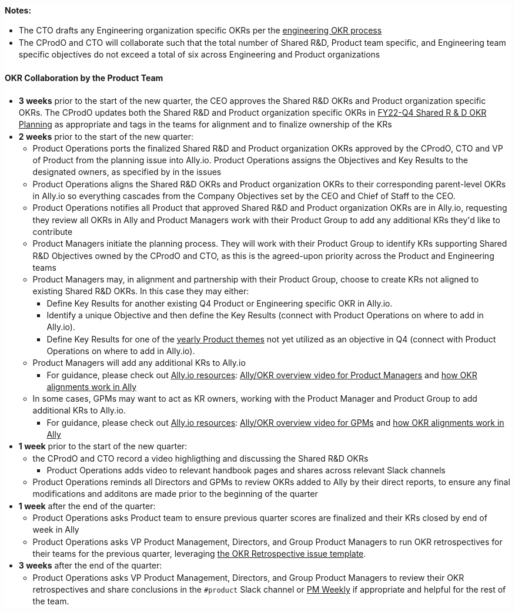 **Notes:** 

- The CTO drafts any Engineering organization specific OKRs per the [engineering OKR process](https://about.gitlab.com/handbook/engineering/#engineering-okr-process) 
- The CProdO and CTO will collaborate such that the total number of Shared R&D, Product team specific, and Engineering team specific objectives do not exceed a total of six across Engineering and Product organizations

#### OKR Collaboration by the Product Team

- **3 weeks** prior to the start of the new quarter, the CEO approves the Shared R&D OKRs and Product organization specific OKRs. The CProdO updates both the  Shared R&D and Product organization specific OKRs in [FY22-Q4 Shared R & D OKR Planning](https://gitlab.com/gitlab-com/ally-okr-rollout/-/issues/36) as appropriate and tags in the teams for alignment and to finalize ownership of the KRs
- **2 weeks** prior to the start of the new quarter:
     - Product Operations ports the finalized Shared R&D and Product organization OKRs approved by the CProdO, CTO and VP of Product from the planning issue  into Ally.io. Product Operations assigns the Objectives and Key Results to the designated owners, as specified by in the issues
     - Product Operations  aligns the Shared R&D OKRs and Product organization OKRs to their corresponding parent-level OKRs in Ally.io so everything cascades from the Company Objectives set by the CEO and Chief of Staff to the CEO. 
     - Product Operations notifies all Product that approved Shared R&D and Product organization OKRs are in Ally.io, requesting they review all OKRs in Ally and Product Managers work with their Product Group to add any additional KRs they'd like to contribute
     - Product Managers initiate the planning process. They will work with their Product Group to identify KRs supporting Shared R&D Objectives owned by the CProdO and CTO, as this is the agreed-upon priority across the Product and  Engineering teams
     - Product Managers may, in alignment and partnership with their Product Group, choose to create KRs not aligned to existing Shared R&D OKRs. In this case they may either:
          - Define Key Results for another existing Q4 Product or Engineering specific OKR in Ally.io.
          - Identify a unique Objective and then define the Key Results (connect with Product Operations on where to add in Ally.io).
          - Define Key Results for one of the [yearly Product themes](https://about.gitlab.com/direction/#fy22-product-investment-themes) not yet utilized as an objective in Q4 (connect with Product Operations on where to add in Ally.io).
     - Product Managers will add any additional KRs to Ally.io
          - For guidance, please check out [Ally.io resources](#allyio-resources): [Ally/OKR overview video for Product Managers](https://www.youtube.com/watch?v=M7z6ZnEpztU) and [how OKR alignments work in Ally](https://www.youtube.com/watch?v=pRl5QkvJEq8)
     - In some cases, GPMs may want to act as KR owners, working with the Product Manager and Product Group to add additional KRs to Ally.io.
          - For guidance, please check out [Ally.io resources](#allyio-resources): [Ally/OKR overview video for GPMs](https://youtu.be/ilx7lk-_VM8) and [how OKR alignments work in Ally](https://www.youtube.com/watch?v=pRl5QkvJEq8)
- **1 week** prior to the start of the new quarter:
     - the CProdO and CTO record a video highligthing and discussing the Shared R&D OKRs
          - Product Operations adds video to relevant handbook pages and shares across relevant Slack channels
     - Product Operations reminds all  Directors and GPMs to review  OKRs added to Ally by their direct reports, to ensure any final modifications and additons are made prior to the beginning of the quarter
- **1 week** after the end of the quarter:
   - Product Operations asks Product team to ensure previous quarter scores are finalized  and their KRs closed by end of week in Ally
   - Product Operations asks VP Product Management, Directors, and Group Product Managers to run OKR retrospectives for their teams for the previous quarter, leveraging [the OKR Retrospective issue template](https://gitlab.com/gitlab-com/Product/-/issues/new?issuable_template=OKR-Retrospective).
- **3 weeks** after the end of the quarter:
   - Product Operations asks VP Product Management, Directors, and Group Product Managers to review their OKR retrospectives and share conclusions in the `#product` Slack channel or [PM Weekly](https://docs.google.com/document/d/1Kp8T4YrfmSvqbNlAKJw4pB4dPkV5-AjMT0wVvsxMJUY/edit#heading=h.avveod33mpb) if appropriate and helpful for the rest of the team. 
